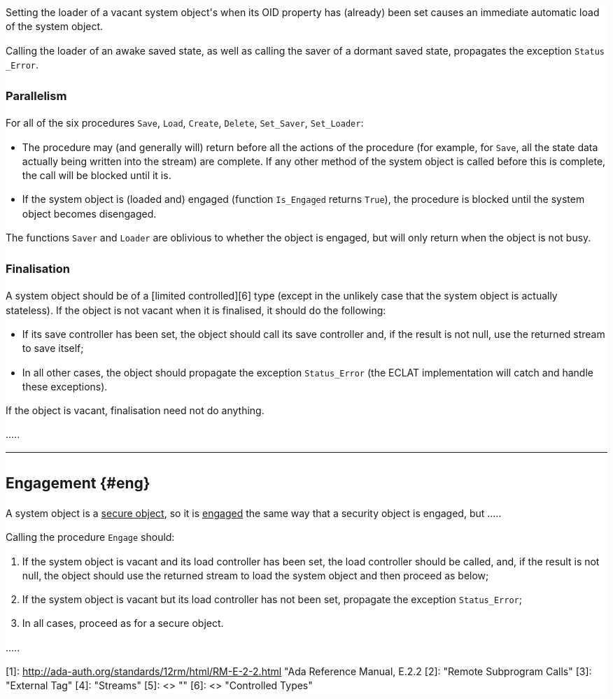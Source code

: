 Setting the loader of a vacant system object's when its OID property has (already) been set
causes an immediate automatic load of the system object. 

Calling the loader of an awake saved state, as well as calling the saver of a dormant saved
state, propagates the exception `Status_Error`. 


### Parallelism

For all of the six procedures `Save`, `Load`, `Create`, `Delete`, `Set_Saver`, `Set_Loader`: 

 * The procedure may (and generally will) return before all the actions of the procedure (for
   example, for `Save`, all the state data actually being written into the stream) are
   complete. If any other method of the system object is called before this is complete, the
   call will be blocked until it is. 

 * If the system object is (loaded and) engaged (function `Is_Engaged` returns `True`), the
   procedure is blocked until the system object becomes disengaged. 

The functions `Saver` and `Loader` are oblivious to whether the object is engaged, but will
only return when the object is not busy. 


### Finalisation

A system object should be of a [limited controlled][6] type (except in the unlikely case that
the system object is actually stateless). If the object is not vacant when it is finalised, it
should do the following:

 * If its save controller has been set, the object should call its save controller and, if the
   result is not null, use the returned stream to save itself; 

 * In all other cases, the object should propagate the exception `Status_Error` (the ECLAT
   implementation will catch and handle these exceptions). 

If the object is vacant, finalisation need not do anything. 

.....



-----------------------------------------------------------------------------------------------
## Engagement {#eng}

A system object is a [secure object](../security/security.md#secobj), so it is
[engaged](../security/engaging.md) the same way that a security object is engaged, but .....

Calling the procedure `Engage` should:

 1. If the system object is vacant and its load controller has been set, the load controller
    should be called, and, if the result is not null, the object should use the returned stream
    to load the system object and then proceed as below; 

 2. If the system object is vacant but its load controller has not been set, propagate the
    exception `Status_Error`; 

 3. In all cases, proceed as for a secure object. 

.....


[1]: <http://ada-auth.org/standards/12rm/html/RM-E-2-2.html> "Ada Reference Manual, E.2.2 
[2]: <?????> "Remote Subprogram Calls"
[3]: <?????> "External Tag"
[4]: <?????> "Streams"
[5]: <> ""
[6]: <> "Controlled Types"